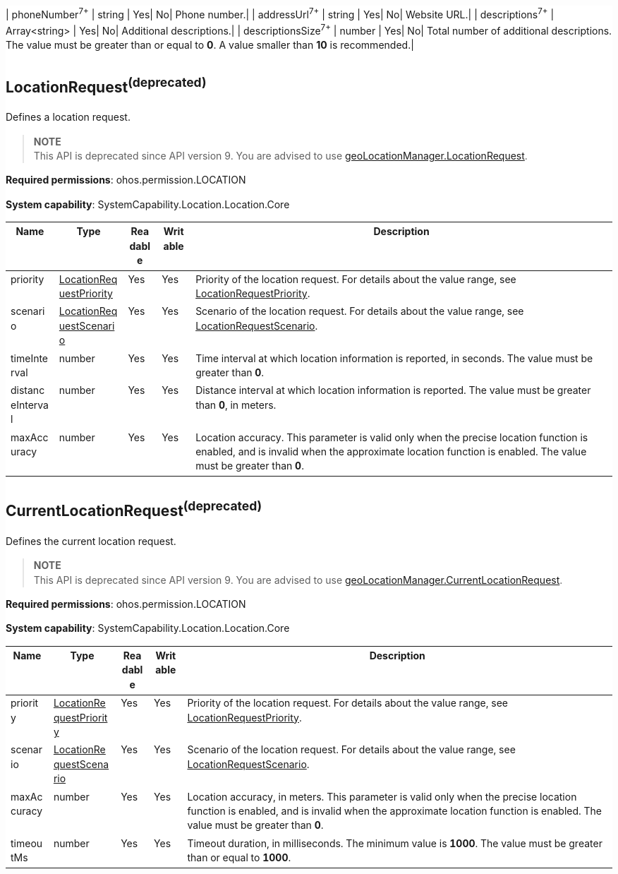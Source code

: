 | phoneNumber<sup>7+</sup> | string | Yes| No| Phone number.|
| addressUrl<sup>7+</sup> | string | Yes| No| Website URL.|
| descriptions<sup>7+</sup> | Array&lt;string&gt; | Yes| No| Additional descriptions.|
| descriptionsSize<sup>7+</sup> | number | Yes| No| Total number of additional descriptions. The value must be greater than or equal to **0**. A value smaller than **10** is recommended.|


## LocationRequest<sup>(deprecated)</sup>

Defines a location request.

> **NOTE**<br>
> This API is deprecated since API version 9. You are advised to use [geoLocationManager.LocationRequest](js-apis-geoLocationManager.md#locationrequest).

**Required permissions**: ohos.permission.LOCATION

**System capability**: SystemCapability.Location.Location.Core

| Name| Type| Readable|Writable| Description|
| -------- | -------- | -------- | -------- | -------- |
| priority | [LocationRequestPriority](#locationrequestprioritydeprecated) | Yes| Yes| Priority of the location request. For details about the value range, see [LocationRequestPriority](#locationrequestprioritydeprecated).|
| scenario | [LocationRequestScenario](#locationrequestscenariodeprecated) | Yes| Yes| Scenario of the location request. For details about the value range, see [LocationRequestScenario](#locationrequestscenariodeprecated).|
| timeInterval | number | Yes| Yes| Time interval at which location information is reported, in seconds. The value must be greater than **0**.|
| distanceInterval | number | Yes| Yes| Distance interval at which location information is reported. The value must be greater than **0**, in meters.|
| maxAccuracy | number | Yes| Yes| Location accuracy. This parameter is valid only when the precise location function is enabled, and is invalid when the approximate location function is enabled. The value must be greater than **0**.|


## CurrentLocationRequest<sup>(deprecated)</sup>

Defines the current location request.

> **NOTE**<br>
> This API is deprecated since API version 9. You are advised to use [geoLocationManager.CurrentLocationRequest](js-apis-geoLocationManager.md#currentlocationrequest).

**Required permissions**: ohos.permission.LOCATION

**System capability**: SystemCapability.Location.Location.Core

| Name| Type| Readable|Writable| Description|
| -------- | -------- | -------- | -------- | -------- |
| priority | [LocationRequestPriority](#locationrequestprioritydeprecated) | Yes| Yes| Priority of the location request. For details about the value range, see [LocationRequestPriority](#locationrequestprioritydeprecated).|
| scenario | [LocationRequestScenario](#locationrequestscenariodeprecated) | Yes| Yes| Scenario of the location request. For details about the value range, see [LocationRequestScenario](#locationrequestscenariodeprecated).|
| maxAccuracy | number | Yes| Yes| Location accuracy, in meters. This parameter is valid only when the precise location function is enabled, and is invalid when the approximate location function is enabled. The value must be greater than **0**.|
| timeoutMs | number | Yes| Yes| Timeout duration, in milliseconds. The minimum value is **1000**. The value must be greater than or equal to **1000**.|

